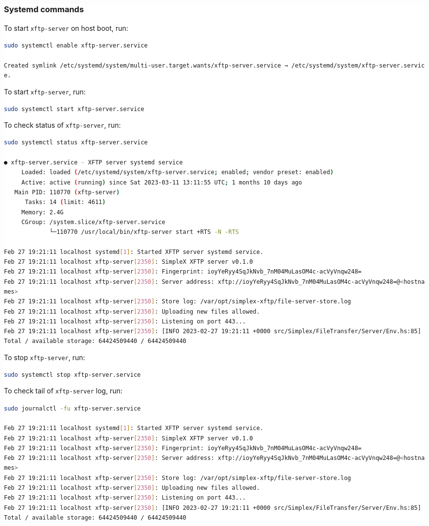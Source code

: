### Systemd commands

To start `xftp-server` on host boot, run:

```sh
sudo systemctl enable xftp-server.service

Created symlink /etc/systemd/system/multi-user.target.wants/xftp-server.service → /etc/systemd/system/xftp-server.service.
```

To start `xftp-server`, run:

```sh
sudo systemctl start xftp-server.service
```

To check status of `xftp-server`, run:

```sh
sudo systemctl status xftp-server.service

● xftp-server.service - XFTP server systemd service
     Loaded: loaded (/etc/systemd/system/xftp-server.service; enabled; vendor preset: enabled)
     Active: active (running) since Sat 2023-03-11 13:11:55 UTC; 1 months 10 days ago
   Main PID: 110770 (xftp-server)
      Tasks: 14 (limit: 4611)
     Memory: 2.4G
     CGroup: /system.slice/xftp-server.service
             └─110770 /usr/local/bin/xftp-server start +RTS -N -RTS

Feb 27 19:21:11 localhost systemd[1]: Started XFTP server systemd service.
Feb 27 19:21:11 localhost xftp-server[2350]: SimpleX XFTP server v0.1.0
Feb 27 19:21:11 localhost xftp-server[2350]: Fingerprint: ioyYeRyy4SqJkNvb_7nM04MuLasOM4c-acVyVnqw248=
Feb 27 19:21:11 localhost xftp-server[2350]: Server address: xftp://ioyYeRyy4SqJkNvb_7nM04MuLasOM4c-acVyVnqw248=@<hostnames>
Feb 27 19:21:11 localhost xftp-server[2350]: Store log: /var/opt/simplex-xftp/file-server-store.log
Feb 27 19:21:11 localhost xftp-server[2350]: Uploading new files allowed.
Feb 27 19:21:11 localhost xftp-server[2350]: Listening on port 443...
Feb 27 19:21:11 localhost xftp-server[2350]: [INFO 2023-02-27 19:21:11 +0000 src/Simplex/FileTransfer/Server/Env.hs:85] Total / available storage: 64424509440 / 64424509440
```

To stop `xftp-server`, run:

```sh
sudo systemctl stop xftp-server.service
```

To check tail of `xftp-server` log, run:

```sh
sudo journalctl -fu xftp-server.service

Feb 27 19:21:11 localhost systemd[1]: Started XFTP server systemd service.
Feb 27 19:21:11 localhost xftp-server[2350]: SimpleX XFTP server v0.1.0
Feb 27 19:21:11 localhost xftp-server[2350]: Fingerprint: ioyYeRyy4SqJkNvb_7nM04MuLasOM4c-acVyVnqw248=
Feb 27 19:21:11 localhost xftp-server[2350]: Server address: xftp://ioyYeRyy4SqJkNvb_7nM04MuLasOM4c-acVyVnqw248=@<hostnames>
Feb 27 19:21:11 localhost xftp-server[2350]: Store log: /var/opt/simplex-xftp/file-server-store.log
Feb 27 19:21:11 localhost xftp-server[2350]: Uploading new files allowed.
Feb 27 19:21:11 localhost xftp-server[2350]: Listening on port 443...
Feb 27 19:21:11 localhost xftp-server[2350]: [INFO 2023-02-27 19:21:11 +0000 src/Simplex/FileTransfer/Server/Env.hs:85] Total / available storage: 64424509440 / 64424509440
````
